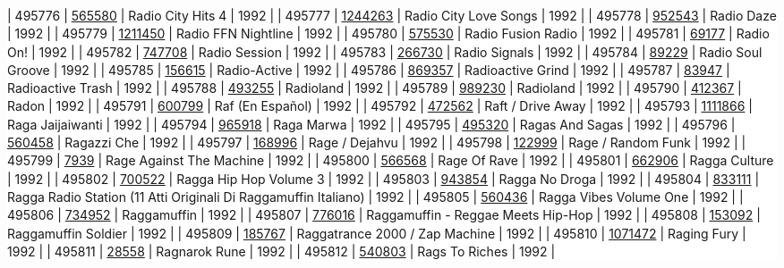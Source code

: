 | 495776 | [565580](https://www.discogs.com/master/565580) | Radio City Hits 4 | 1992 |
| 495777 | [1244263](https://www.discogs.com/master/1244263) | Radio City Love Songs | 1992 |
| 495778 | [952543](https://www.discogs.com/master/952543) | Radio Daze | 1992 |
| 495779 | [1211450](https://www.discogs.com/master/1211450) | Radio FFN Nightline | 1992 |
| 495780 | [575530](https://www.discogs.com/master/575530) | Radio Fusion Radio | 1992 |
| 495781 | [69177](https://www.discogs.com/master/69177) | Radio On! | 1992 |
| 495782 | [747708](https://www.discogs.com/master/747708) | Radio Session | 1992 |
| 495783 | [266730](https://www.discogs.com/master/266730) | Radio Signals | 1992 |
| 495784 | [89229](https://www.discogs.com/master/89229) | Radio Soul Groove | 1992 |
| 495785 | [156615](https://www.discogs.com/master/156615) | Radio-Active | 1992 |
| 495786 | [869357](https://www.discogs.com/master/869357) | Radioactive Grind | 1992 |
| 495787 | [83947](https://www.discogs.com/master/83947) | Radioactive Trash | 1992 |
| 495788 | [493255](https://www.discogs.com/master/493255) | Radioland | 1992 |
| 495789 | [989230](https://www.discogs.com/master/989230) | Radioland | 1992 |
| 495790 | [412367](https://www.discogs.com/master/412367) | Radon | 1992 |
| 495791 | [600799](https://www.discogs.com/master/600799) | Raf (En Español) | 1992 |
| 495792 | [472562](https://www.discogs.com/master/472562) | Raft / Drive Away | 1992 |
| 495793 | [1111866](https://www.discogs.com/master/1111866) | Raga Jaijaiwanti | 1992 |
| 495794 | [965918](https://www.discogs.com/master/965918) | Raga Marwa | 1992 |
| 495795 | [495320](https://www.discogs.com/master/495320) | Ragas And Sagas | 1992 |
| 495796 | [560458](https://www.discogs.com/master/560458) | Ragazzi Che | 1992 |
| 495797 | [168996](https://www.discogs.com/master/168996) | Rage / Dejahvu | 1992 |
| 495798 | [122999](https://www.discogs.com/master/122999) | Rage / Random Funk | 1992 |
| 495799 | [7939](https://www.discogs.com/master/7939) | Rage Against The Machine | 1992 |
| 495800 | [566568](https://www.discogs.com/master/566568) | Rage Of Rave | 1992 |
| 495801 | [662906](https://www.discogs.com/master/662906) | Ragga Culture | 1992 |
| 495802 | [700522](https://www.discogs.com/master/700522) | Ragga Hip Hop Volume 3 | 1992 |
| 495803 | [943854](https://www.discogs.com/master/943854) | Ragga No Droga | 1992 |
| 495804 | [833111](https://www.discogs.com/master/833111) | Ragga Radio Station (11 Atti Originali Di Raggamuffin Italiano) | 1992 |
| 495805 | [560436](https://www.discogs.com/master/560436) | Ragga Vibes Volume One | 1992 |
| 495806 | [734952](https://www.discogs.com/master/734952) | Raggamuffin | 1992 |
| 495807 | [776016](https://www.discogs.com/master/776016) | Raggamuffin - Reggae Meets Hip-Hop | 1992 |
| 495808 | [153092](https://www.discogs.com/master/153092) | Raggamuffin Soldier | 1992 |
| 495809 | [185767](https://www.discogs.com/master/185767) | Raggatrance 2000 / Zap Machine | 1992 |
| 495810 | [1071472](https://www.discogs.com/master/1071472) | Raging Fury | 1992 |
| 495811 | [28558](https://www.discogs.com/master/28558) | Ragnarok Rune | 1992 |
| 495812 | [540803](https://www.discogs.com/master/540803) | Rags To Riches | 1992 |